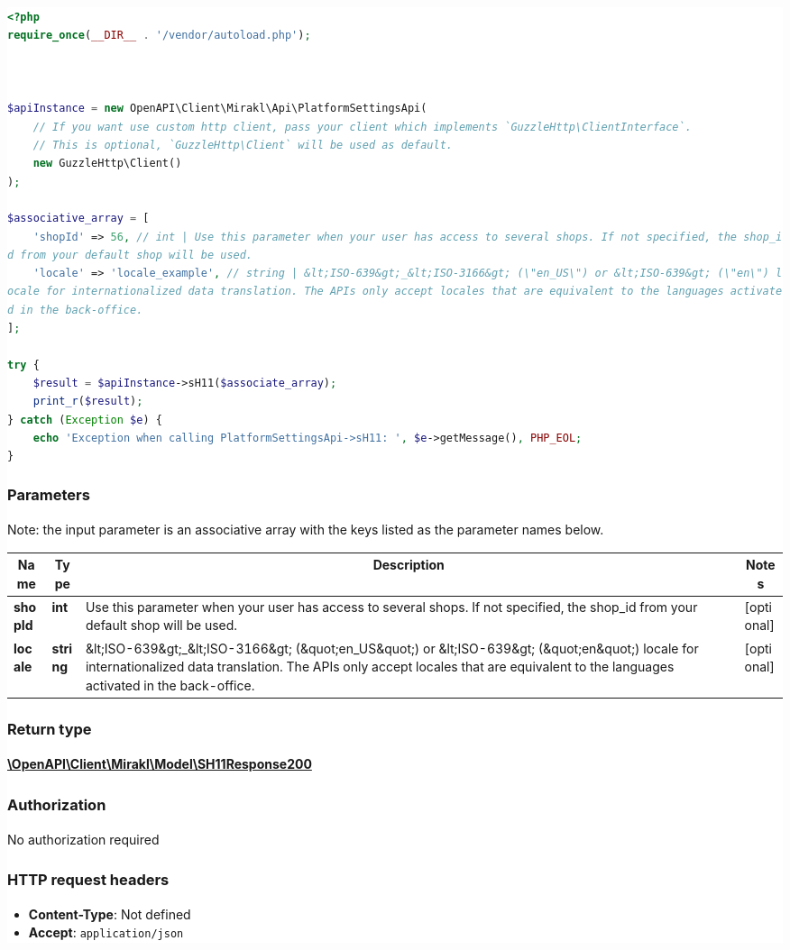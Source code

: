 ```php
<?php
require_once(__DIR__ . '/vendor/autoload.php');



$apiInstance = new OpenAPI\Client\Mirakl\Api\PlatformSettingsApi(
    // If you want use custom http client, pass your client which implements `GuzzleHttp\ClientInterface`.
    // This is optional, `GuzzleHttp\Client` will be used as default.
    new GuzzleHttp\Client()
);

$associative_array = [
    'shopId' => 56, // int | Use this parameter when your user has access to several shops. If not specified, the shop_id from your default shop will be used.
    'locale' => 'locale_example', // string | &lt;ISO-639&gt;_&lt;ISO-3166&gt; (\"en_US\") or &lt;ISO-639&gt; (\"en\") locale for internationalized data translation. The APIs only accept locales that are equivalent to the languages activated in the back-office.
];

try {
    $result = $apiInstance->sH11($associate_array);
    print_r($result);
} catch (Exception $e) {
    echo 'Exception when calling PlatformSettingsApi->sH11: ', $e->getMessage(), PHP_EOL;
}
```

### Parameters

Note: the input parameter is an associative array with the keys listed as the parameter names below.

| Name | Type | Description  | Notes |
| ------------- | ------------- | ------------- | ------------- |
| **shopId** | **int**| Use this parameter when your user has access to several shops. If not specified, the shop_id from your default shop will be used. | [optional] |
| **locale** | **string**| &amp;lt;ISO-639&amp;gt;_&amp;lt;ISO-3166&amp;gt; (\&quot;en_US\&quot;) or &amp;lt;ISO-639&amp;gt; (\&quot;en\&quot;) locale for internationalized data translation. The APIs only accept locales that are equivalent to the languages activated in the back-office. | [optional] |

### Return type

[**\OpenAPI\Client\Mirakl\Model\SH11Response200**](../Model/SH11Response200.md)

### Authorization

No authorization required

### HTTP request headers

- **Content-Type**: Not defined
- **Accept**: `application/json`
